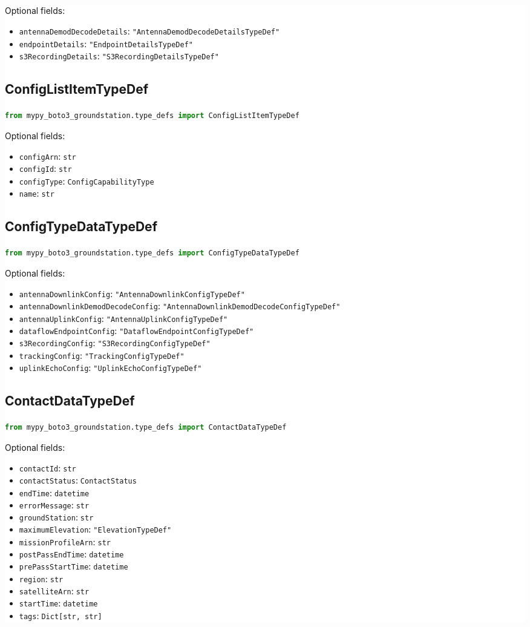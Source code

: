 


Optional fields:
- `antennaDemodDecodeDetails`: `"AntennaDemodDecodeDetailsTypeDef"`
- `endpointDetails`: `"EndpointDetailsTypeDef"`
- `s3RecordingDetails`: `"S3RecordingDetailsTypeDef"`


## ConfigListItemTypeDef

```python
from mypy_boto3_groundstation.type_defs import ConfigListItemTypeDef
```




Optional fields:
- `configArn`: `str`
- `configId`: `str`
- `configType`: `ConfigCapabilityType`
- `name`: `str`


## ConfigTypeDataTypeDef

```python
from mypy_boto3_groundstation.type_defs import ConfigTypeDataTypeDef
```




Optional fields:
- `antennaDownlinkConfig`: `"AntennaDownlinkConfigTypeDef"`
- `antennaDownlinkDemodDecodeConfig`: `"AntennaDownlinkDemodDecodeConfigTypeDef"`
- `antennaUplinkConfig`: `"AntennaUplinkConfigTypeDef"`
- `dataflowEndpointConfig`: `"DataflowEndpointConfigTypeDef"`
- `s3RecordingConfig`: `"S3RecordingConfigTypeDef"`
- `trackingConfig`: `"TrackingConfigTypeDef"`
- `uplinkEchoConfig`: `"UplinkEchoConfigTypeDef"`


## ContactDataTypeDef

```python
from mypy_boto3_groundstation.type_defs import ContactDataTypeDef
```




Optional fields:
- `contactId`: `str`
- `contactStatus`: `ContactStatus`
- `endTime`: `datetime`
- `errorMessage`: `str`
- `groundStation`: `str`
- `maximumElevation`: `"ElevationTypeDef"`
- `missionProfileArn`: `str`
- `postPassEndTime`: `datetime`
- `prePassStartTime`: `datetime`
- `region`: `str`
- `satelliteArn`: `str`
- `startTime`: `datetime`
- `tags`: `Dict[str, str]`
